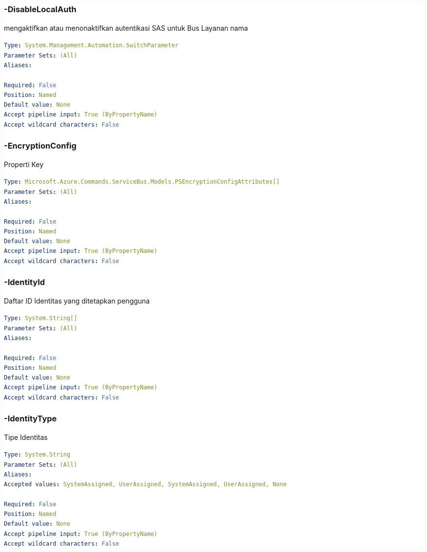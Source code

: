 ### -DisableLocalAuth
mengaktifkan atau menonaktifkan autentikasi SAS untuk Bus Layanan nama

```yaml
Type: System.Management.Automation.SwitchParameter
Parameter Sets: (All)
Aliases:

Required: False
Position: Named
Default value: None
Accept pipeline input: True (ByPropertyName)
Accept wildcard characters: False
```

### -EncryptionConfig
Properti Key

```yaml
Type: Microsoft.Azure.Commands.ServiceBus.Models.PSEncryptionConfigAttributes[]
Parameter Sets: (All)
Aliases:

Required: False
Position: Named
Default value: None
Accept pipeline input: True (ByPropertyName)
Accept wildcard characters: False
```

### -IdentityId
Daftar ID Identitas yang ditetapkan pengguna

```yaml
Type: System.String[]
Parameter Sets: (All)
Aliases:

Required: False
Position: Named
Default value: None
Accept pipeline input: True (ByPropertyName)
Accept wildcard characters: False
```

### -IdentityType
Tipe Identitas

```yaml
Type: System.String
Parameter Sets: (All)
Aliases:
Accepted values: SystemAssigned, UserAssigned, SystemAssigned, UserAssigned, None

Required: False
Position: Named
Default value: None
Accept pipeline input: True (ByPropertyName)
Accept wildcard characters: False
```
